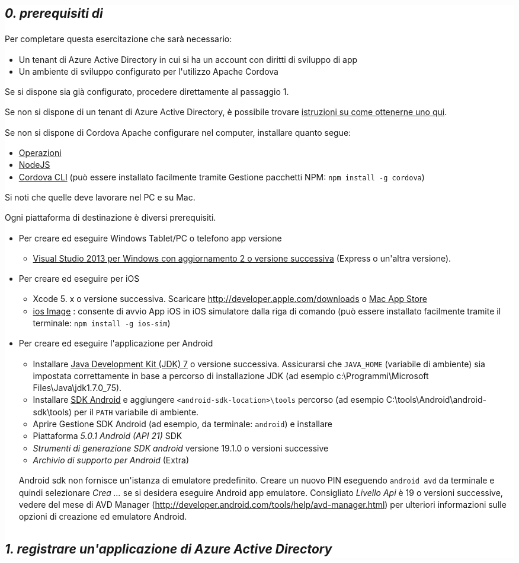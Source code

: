 ## <a name="0--prerequisites"></a>*0. prerequisiti di*

Per completare questa esercitazione che sarà necessario:

- Un tenant di Azure Active Directory in cui si ha un account con diritti di sviluppo di app
- Un ambiente di sviluppo configurato per l'utilizzo Apache Cordova  

Se si dispone sia già configurato, procedere direttamente al passaggio 1.

Se non si dispone di un tenant di Azure Active Directory, è possibile trovare [istruzioni su come ottenerne uno qui](active-directory-howto-tenant.md).

Se non si dispone di Cordova Apache configurare nel computer, installare quanto segue:

- [Operazioni](http://git-scm.com/book/en/v2/Getting-Started-Installing-Git)
- [NodeJS](https://nodejs.org/download/)
- [Cordova CLI](https://cordova.apache.org/) (può essere installato facilmente tramite Gestione pacchetti NPM: `npm install -g cordova`)

Si noti che quelle deve lavorare nel PC e su Mac.

Ogni piattaforma di destinazione è diversi prerequisiti.

- Per creare ed eseguire Windows Tablet/PC o telefono app versione
    - [Visual Studio 2013 per Windows con aggiornamento 2 o versione successiva](http://www.visualstudio.com/downloads/download-visual-studio-vs#d-express-windows-8) (Express o un'altra versione).
- Per creare ed eseguire per iOS
    -   Xcode 5. x o versione successiva. Scaricare http://developer.apple.com/downloads o [Mac App Store](http://itunes.apple.com/us/app/xcode/id497799835?mt=12)
    -   [ios Image](https://www.npmjs.org/package/ios-sim) : consente di avvio App iOS in iOS simulatore dalla riga di comando (può essere installato facilmente tramite il terminale: `npm install -g ios-sim`)

- Per creare ed eseguire l'applicazione per Android
    - Installare [Java Development Kit (JDK) 7](http://www.oracle.com/technetwork/java/javase/downloads/jdk7-downloads-1880260.html) o versione successiva. Assicurarsi che `JAVA_HOME` (variabile di ambiente) sia impostata correttamente in base a percorso di installazione JDK (ad esempio c:\Programmi\Microsoft Files\Java\jdk1.7.0_75).
    - Installare [SDK Android](http://developer.android.com/sdk/installing/index.html?pkg=tools) e aggiungere `<android-sdk-location>\tools` percorso (ad esempio C:\tools\Android\android-sdk\tools) per il `PATH` variabile di ambiente.
    - Aprire Gestione SDK Android (ad esempio, da terminale: `android`) e installare
    - Piattaforma *5.0.1 Android (API 21)* SDK
    - *Strumenti di generazione SDK android* versione 19.1.0 o versioni successive
    - *Archivio di supporto per Android* (Extra)

  Android sdk non fornisce un'istanza di emulatore predefinito. Creare un nuovo PIN eseguendo `android avd` da terminale e quindi selezionare *Crea …* se si desidera eseguire Android app emulatore. Consigliato *Livello Api* è 19 o versioni successive, vedere del mese di AVD Manager (http://developer.android.com/tools/help/avd-manager.html) per ulteriori informazioni sulle opzioni di creazione ed emulatore Android.


## <a name="1--register-an-application-with-azure-ad"></a>*1. registrare un'applicazione di Azure Active Directory*
